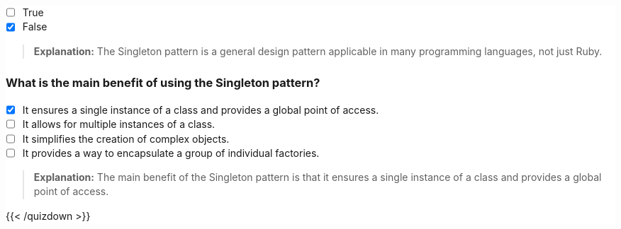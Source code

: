 - [ ] True
- [x] False

> **Explanation:** The Singleton pattern is a general design pattern applicable in many programming languages, not just Ruby.

### What is the main benefit of using the Singleton pattern?

- [x] It ensures a single instance of a class and provides a global point of access.
- [ ] It allows for multiple instances of a class.
- [ ] It simplifies the creation of complex objects.
- [ ] It provides a way to encapsulate a group of individual factories.

> **Explanation:** The main benefit of the Singleton pattern is that it ensures a single instance of a class and provides a global point of access.

{{< /quizdown >}}



